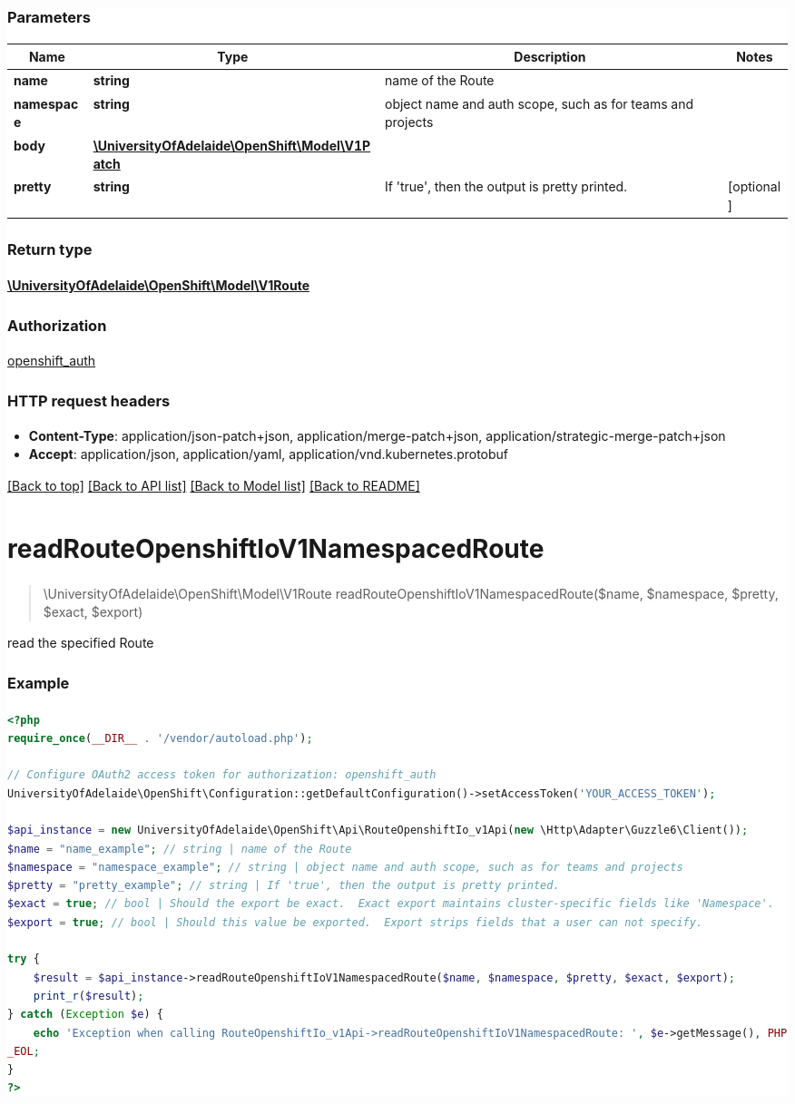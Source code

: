 ### Parameters

Name | Type | Description  | Notes
------------- | ------------- | ------------- | -------------
 **name** | **string**| name of the Route |
 **namespace** | **string**| object name and auth scope, such as for teams and projects |
 **body** | [**\UniversityOfAdelaide\OpenShift\Model\V1Patch**](../Model/\UniversityOfAdelaide\OpenShift\Model\V1Patch.md)|  |
 **pretty** | **string**| If &#39;true&#39;, then the output is pretty printed. | [optional]

### Return type

[**\UniversityOfAdelaide\OpenShift\Model\V1Route**](../Model/V1Route.md)

### Authorization

[openshift_auth](../../README.md#openshift_auth)

### HTTP request headers

 - **Content-Type**: application/json-patch+json, application/merge-patch+json, application/strategic-merge-patch+json
 - **Accept**: application/json, application/yaml, application/vnd.kubernetes.protobuf

[[Back to top]](#) [[Back to API list]](../../README.md#documentation-for-api-endpoints) [[Back to Model list]](../../README.md#documentation-for-models) [[Back to README]](../../README.md)

# **readRouteOpenshiftIoV1NamespacedRoute**
> \UniversityOfAdelaide\OpenShift\Model\V1Route readRouteOpenshiftIoV1NamespacedRoute($name, $namespace, $pretty, $exact, $export)



read the specified Route

### Example
```php
<?php
require_once(__DIR__ . '/vendor/autoload.php');

// Configure OAuth2 access token for authorization: openshift_auth
UniversityOfAdelaide\OpenShift\Configuration::getDefaultConfiguration()->setAccessToken('YOUR_ACCESS_TOKEN');

$api_instance = new UniversityOfAdelaide\OpenShift\Api\RouteOpenshiftIo_v1Api(new \Http\Adapter\Guzzle6\Client());
$name = "name_example"; // string | name of the Route
$namespace = "namespace_example"; // string | object name and auth scope, such as for teams and projects
$pretty = "pretty_example"; // string | If 'true', then the output is pretty printed.
$exact = true; // bool | Should the export be exact.  Exact export maintains cluster-specific fields like 'Namespace'.
$export = true; // bool | Should this value be exported.  Export strips fields that a user can not specify.

try {
    $result = $api_instance->readRouteOpenshiftIoV1NamespacedRoute($name, $namespace, $pretty, $exact, $export);
    print_r($result);
} catch (Exception $e) {
    echo 'Exception when calling RouteOpenshiftIo_v1Api->readRouteOpenshiftIoV1NamespacedRoute: ', $e->getMessage(), PHP_EOL;
}
?>
```